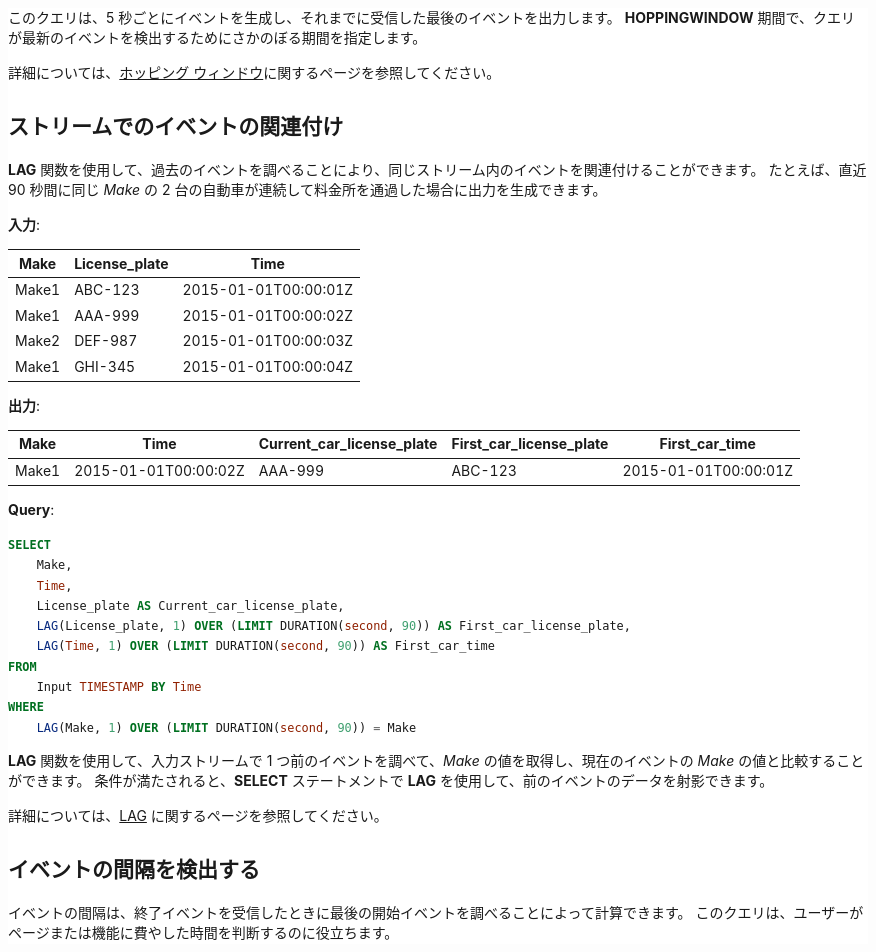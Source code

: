 このクエリは、5 秒ごとにイベントを生成し、それまでに受信した最後のイベントを出力します。 **HOPPINGWINDOW** 期間で、クエリが最新のイベントを検出するためにさかのぼる期間を指定します。

詳細については、[ホッピング ウィンドウ](/stream-analytics-query/hopping-window-azure-stream-analytics)に関するページを参照してください。

## <a name="correlate-events-in-a-stream"></a>ストリームでのイベントの関連付け

**LAG** 関数を使用して、過去のイベントを調べることにより、同じストリーム内のイベントを関連付けることができます。 たとえば、直近 90 秒間に同じ *Make* の 2 台の自動車が連続して料金所を通過した場合に出力を生成できます。

**入力**:

| Make | License_plate | Time |
| --- | --- | --- |
| Make1 |ABC-123 |2015-01-01T00:00:01Z |
| Make1 |AAA-999 |2015-01-01T00:00:02Z |
| Make2 |DEF-987 |2015-01-01T00:00:03Z |
| Make1 |GHI-345 |2015-01-01T00:00:04Z |

**出力**:

| Make | Time | Current_car_license_plate | First_car_license_plate | First_car_time |
| --- | --- | --- | --- | --- |
| Make1 |2015-01-01T00:00:02Z |AAA-999 |ABC-123 |2015-01-01T00:00:01Z |

**Query**:

```SQL
SELECT
    Make,
    Time,
    License_plate AS Current_car_license_plate,
    LAG(License_plate, 1) OVER (LIMIT DURATION(second, 90)) AS First_car_license_plate,
    LAG(Time, 1) OVER (LIMIT DURATION(second, 90)) AS First_car_time
FROM
    Input TIMESTAMP BY Time
WHERE
    LAG(Make, 1) OVER (LIMIT DURATION(second, 90)) = Make
```

**LAG** 関数を使用して、入力ストリームで 1 つ前のイベントを調べて、*Make* の値を取得し、現在のイベントの *Make* の値と比較することができます。  条件が満たされると、**SELECT** ステートメントで **LAG** を使用して、前のイベントのデータを射影できます。

詳細については、[LAG](/stream-analytics-query/lag-azure-stream-analytics) に関するページを参照してください。

## <a name="detect-the-duration-between-events"></a>イベントの間隔を検出する

イベントの間隔は、終了イベントを受信したときに最後の開始イベントを調べることによって計算できます。 このクエリは、ユーザーがページまたは機能に費やした時間を判断するのに役立ちます。
